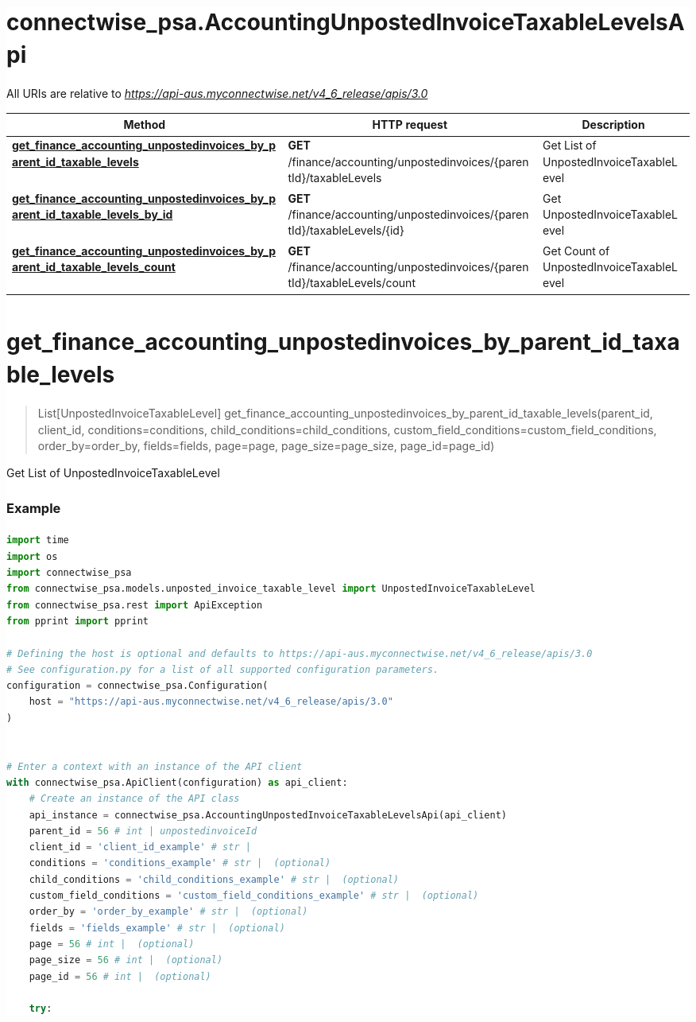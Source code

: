# connectwise_psa.AccountingUnpostedInvoiceTaxableLevelsApi

All URIs are relative to *https://api-aus.myconnectwise.net/v4_6_release/apis/3.0*

Method | HTTP request | Description
------------- | ------------- | -------------
[**get_finance_accounting_unpostedinvoices_by_parent_id_taxable_levels**](AccountingUnpostedInvoiceTaxableLevelsApi.md#get_finance_accounting_unpostedinvoices_by_parent_id_taxable_levels) | **GET** /finance/accounting/unpostedinvoices/{parentId}/taxableLevels | Get List of UnpostedInvoiceTaxableLevel
[**get_finance_accounting_unpostedinvoices_by_parent_id_taxable_levels_by_id**](AccountingUnpostedInvoiceTaxableLevelsApi.md#get_finance_accounting_unpostedinvoices_by_parent_id_taxable_levels_by_id) | **GET** /finance/accounting/unpostedinvoices/{parentId}/taxableLevels/{id} | Get UnpostedInvoiceTaxableLevel
[**get_finance_accounting_unpostedinvoices_by_parent_id_taxable_levels_count**](AccountingUnpostedInvoiceTaxableLevelsApi.md#get_finance_accounting_unpostedinvoices_by_parent_id_taxable_levels_count) | **GET** /finance/accounting/unpostedinvoices/{parentId}/taxableLevels/count | Get Count of UnpostedInvoiceTaxableLevel


# **get_finance_accounting_unpostedinvoices_by_parent_id_taxable_levels**
> List[UnpostedInvoiceTaxableLevel] get_finance_accounting_unpostedinvoices_by_parent_id_taxable_levels(parent_id, client_id, conditions=conditions, child_conditions=child_conditions, custom_field_conditions=custom_field_conditions, order_by=order_by, fields=fields, page=page, page_size=page_size, page_id=page_id)

Get List of UnpostedInvoiceTaxableLevel

### Example

```python
import time
import os
import connectwise_psa
from connectwise_psa.models.unposted_invoice_taxable_level import UnpostedInvoiceTaxableLevel
from connectwise_psa.rest import ApiException
from pprint import pprint

# Defining the host is optional and defaults to https://api-aus.myconnectwise.net/v4_6_release/apis/3.0
# See configuration.py for a list of all supported configuration parameters.
configuration = connectwise_psa.Configuration(
    host = "https://api-aus.myconnectwise.net/v4_6_release/apis/3.0"
)


# Enter a context with an instance of the API client
with connectwise_psa.ApiClient(configuration) as api_client:
    # Create an instance of the API class
    api_instance = connectwise_psa.AccountingUnpostedInvoiceTaxableLevelsApi(api_client)
    parent_id = 56 # int | unpostedinvoiceId
    client_id = 'client_id_example' # str | 
    conditions = 'conditions_example' # str |  (optional)
    child_conditions = 'child_conditions_example' # str |  (optional)
    custom_field_conditions = 'custom_field_conditions_example' # str |  (optional)
    order_by = 'order_by_example' # str |  (optional)
    fields = 'fields_example' # str |  (optional)
    page = 56 # int |  (optional)
    page_size = 56 # int |  (optional)
    page_id = 56 # int |  (optional)

    try:
```